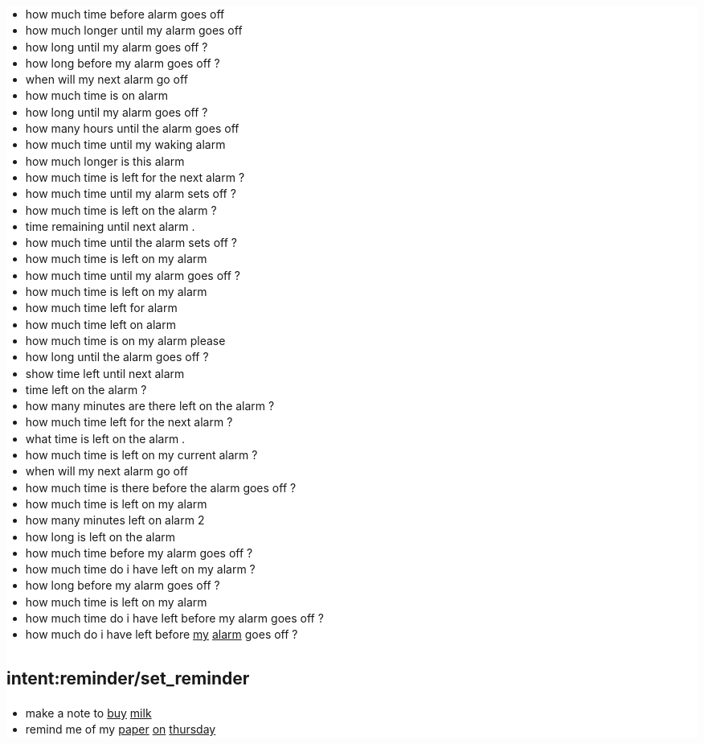 - how much time before alarm goes off
- how much longer until my alarm goes off
- how long until my alarm goes off ?
- how long before my alarm goes off ?
- when will my next alarm go off
- how much time is on alarm
- how long until my alarm goes off ?
- how many hours until the alarm goes off
- how much time until my waking alarm
- how much longer is this alarm
- how much time is left for the next alarm ?
- how much time until my alarm sets off ?
- how much time is left on the alarm ?
- time remaining until next alarm .
- how much time until the alarm sets off ?
- how much time is left on my alarm
- how much time until my alarm goes off ?
- how much time is left on my alarm
- how much time left for alarm
- how much time left on alarm
- how much time is on my alarm please
- how long until the alarm goes off ?
- show time left until next alarm
- time left on the alarm ?
- how many minutes are there left on the alarm ?
- how much time left for the next alarm ?
- what time is left on the alarm .
- how much time is left on my current alarm ?
- when will my next alarm go off
- how much time is there before the alarm goes off ?
- how much time is left on my alarm
- how many minutes left on alarm 2
- how long is left on the alarm
- how much time before my alarm goes off ?
- how much time do i have left on my alarm ?
- how long before my alarm goes off ?
- how much time is left on my alarm
- how much time do i have left before my alarm goes off ?
- how much do i have left before [my](B-demonstrative_reference) [alarm](I-demonstrative_reference) goes off ?


## intent:reminder/set_reminder
- make a note to [buy](B-reminder/todo) [milk](I-reminder/todo)
- remind me of my [paper](B-reminder/todo) [on](B-datetime) [thursday](I-datetime)
